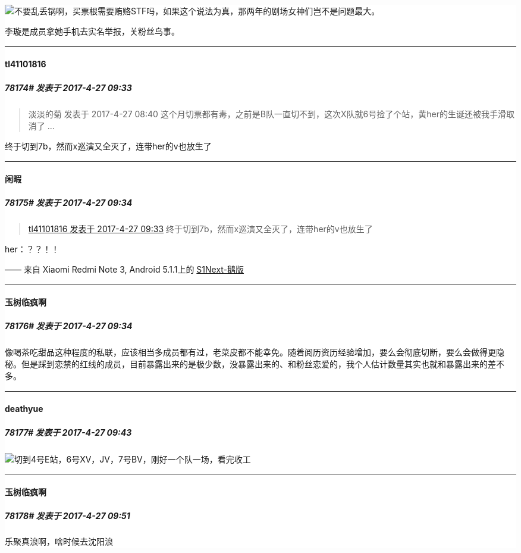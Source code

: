 
<img src="https://static.saraba1st.com/image/smiley/face2017/066.png" referrerpolicy="no-referrer">不要乱丢锅啊，买票根需要贿赂STF吗，如果这个说法为真，那两年的剧场女神们岂不是问题最大。

李璇是成员拿她手机去实名举报，关粉丝鸟事。


-----

####  tl41101816  
##### 78174#       发表于 2017-4-27 09:33


<blockquote>淡淡的菊 发表于 2017-4-27 08:40
这个月切票都有毒，之前是B队一直切不到，这次X队就6号捡了个站，黄her的生诞还被我手滑取消了 ...</blockquote>
终于切到7b，然而x巡演又全灭了，连带her的v也放生了


-----

####  闲暇  
##### 78175#       发表于 2017-4-27 09:34


<blockquote><a href="httphttps://bbs.saraba1st.com/2b/forum.php?mod=redirect&amp;goto=findpost&amp;pid=35781122&amp;ptid=1105387" target="_blank">tl41101816 发表于 2017-4-27 09:33</a>
终于切到7b，然而x巡演又全灭了，连带her的v也放生了</blockquote>
her：？？！！

—— 来自 Xiaomi Redmi Note 3, Android 5.1.1上的 [S1Next-鹅版](http://www.coolapk.com/apk/me.ykrank.s1next)


-----

####  玉树临疯啊  
##### 78176#       发表于 2017-4-27 09:34


像喝茶吃甜品这种程度的私联，应该相当多成员都有过，老菜皮都不能幸免。随着阅历资历经验增加，要么会彻底切断，要么会做得更隐秘。但是踩到恋禁的红线的成员，目前暴露出来的是极少数，没暴露出来的、和粉丝恋爱的，我个人估计数量其实也就和暴露出来的差不多。


-----

####  deathyue  
##### 78177#       发表于 2017-4-27 09:43


<img src="https://static.saraba1st.com/image/smiley/face2017/093.png" referrerpolicy="no-referrer">切到4号E站，6号XV，JV，7号BV，刚好一个队一场，看完收工


-----

####  玉树临疯啊  
##### 78178#       发表于 2017-4-27 09:51


乐聚真浪啊，啥时候去沈阳浪
